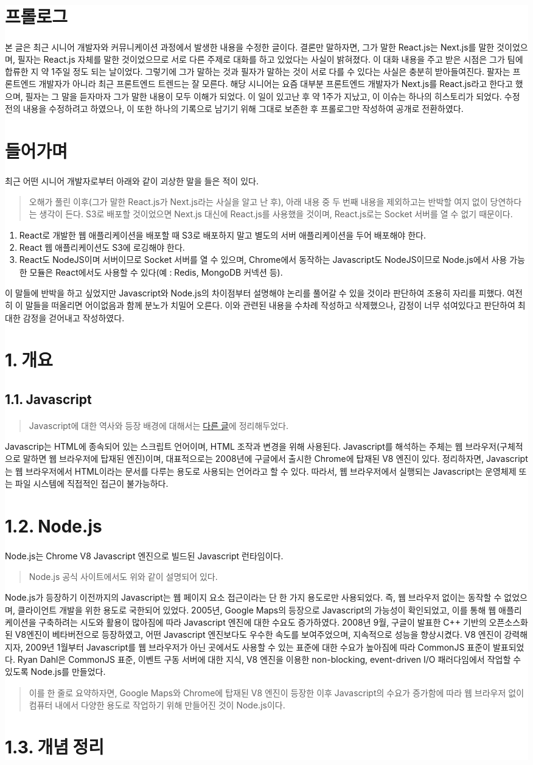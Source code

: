 # 프롤로그

본 글은 최근 시니어 개발자와 커뮤니케이션 과정에서 발생한 내용을 수정한 글이다. 결론만 말하자면, 그가 말한 React.js는 Next.js를 말한 것이었으며, 필자는 React.js 자체를 말한 것이었으므로 서로 다른 주제로 대화를 하고 있었다는 사실이 밝혀졌다. 이 대화 내용을 주고 받은 시점은 그가 팀에 합류한 지 약 1주일 정도 되는 날이었다. 그렇기에 그가 말하는 것과 필자가 말하는 것이 서로 다를 수 있다는 사실은 충분히 받아들여진다. 팔자는 프론트엔드 개발자가 아니라 최근 프론트엔드 트렌드는 잘 모른다. 해당 시니어는 요즘 대부분 프론트엔드 개발자가 Next.js를 React.js라고 한다고 했으며, 필자는 그 말을 듣자마자 그가 말한 내용이 모두 이해가 되었다. 이 일이 있고난 후 약 1주가 지났고, 이 이슈는 하나의 히스토리가 되었다. 수정 전의 내용을 수정하려고 하였으나, 이 또한 하나의 기록으로 남기기 위해 그대로 보존한 후 프롤로그만 작성하여 공개로 전환하였다.

# 들어가며

최근 어떤 시니어 개발자로부터 아래와 같이 괴상한 말을 들은 적이 있다.

> 오해가 풀린 이후(그가 말한 React.js가 Next.js라는 사실을 알고 난 후), 아래 내용 중 두 번째 내용을 제외하고는 반박할 여지 없이 당연하다는 생각이 든다. S3로 배포할 것이었으면 Next.js 대신에 React.js를 사용했을 것이며, React.js로는 Socket 서버를 열 수 없기 때문이다.

1.  React로 개발한 웹 애플리케이션을 배포할 때 S3로 배포하지 말고 별도의 서버 애플리케이션을 두어 배포해야 한다.
2.  React 웹 애플리케이션도 S3에 로깅해야 한다.
3.  React도 NodeJS이며 서버이므로 Socket 서버를 열 수 있으며, Chrome에서 동작하는 Javascript도 NodeJS이므로 Node.js에서 사용 가능한 모듈은 React에서도 사용할 수 있다(예 : Redis, MongoDB 커넥션 등).

이 말들에 반박을 하고 싶었지만 Javascript와 Node.js의 차이점부터 설명해야 논리를 풀어갈 수 있을 것이라 판단하여 조용히 자리를 피했다. 여전히 이 말들을 떠올리면 어이없음과 함께 분노가 치밀어 오른다. 이와 관련된 내용을 수차례 작성하고 삭제했으나, 감정이 너무 섞여있다고 판단하여 최대한 감정을 걷어내고 작성하였다.

# 1\. 개요

## 1.1. Javascript

> Javascript에 대한 역사와 등장 배경에 대해서는 [다른 글](https://choewy.tistory.com/145)에 정리해두었다.

Javascrip는 HTML에 종속되어 있는 스크립트 언어이며, HTML 조작과 변경을 위해 사용된다. Javascript를 해석하는 주체는 웹 브라우저(구체적으로 말하면 웹 브라우저에 탑재된 엔진)이며, 대표적으로는 2008년에 구글에서 출시한 Chrome에 탑재된 V8 엔진이 있다. 정리하자면, Javascript는 웹 브라우저에서 HTML이라는 문서를 다루는 용도로 사용되는 언어라고 할 수 있다. 따라서, 웹 브라우저에서 실행되는 Javascript는 운영체제 또는 파일 시스템에 직접적인 접근이 불가능하다.

# 1.2. Node.js

Node.js는 Chrome V8 Javascript 엔진으로 빌드된 Javascript 런타임이다.

> Node.js 공식 사이트에서도 위와 같이 설명되어 있다.

Node.js가 등장하기 이전까지의 Javascript는 웹 페이지 요소 접근이라는 단 한 가지 용도로만 사용되었다. 즉, 웹 브라우저 없이는 동작할 수 없었으며, 클라이언트 개발을 위한 용도로 국한되어 있었다. 2005년, Google Maps의 등장으로 Javascript의 가능성이 확인되었고, 이를 통해 웹 애플리케이션을 구축하려는 시도와 활용이 많아짐에 따라 Javascript 엔진에 대한 수요도 증가하였다. 2008년 9월, 구글이 발표한 C++ 기반의 오픈소스화 된 V8엔진이 베타버전으로 등장하였고, 어떤 Javascript 엔진보다도 우수한 속도를 보여주었으며, 지속적으로 성능을 향상시켰다. V8 엔진이 강력해지자, 2009년 1월부터 Javascript를 웹 브라우저가 아닌 곳에서도 사용할 수 있는 표준에 대한 수요가 높아짐에 따라 CommonJS 표준이 발표되었다. Ryan Dahl은 CommonJS 표준, 이벤트 구동 서버에 대한 지식, V8 엔진을 이용한 non-blocking, event-driven I/O 패러다임에서 작업할 수 있도록 Node.js를 만들었다.

> 이를 한 줄로 요약하자면, Google Maps와 Chrome에 탑재된 V8 엔진이 등장한 이후 Javascript의 수요가 증가함에 따라 웹 브라우저 없이 컴퓨터 내에서 다양한 용도로 작업하기 위해 만들어진 것이 Node.js이다.

# 1.3. 개념 정리
